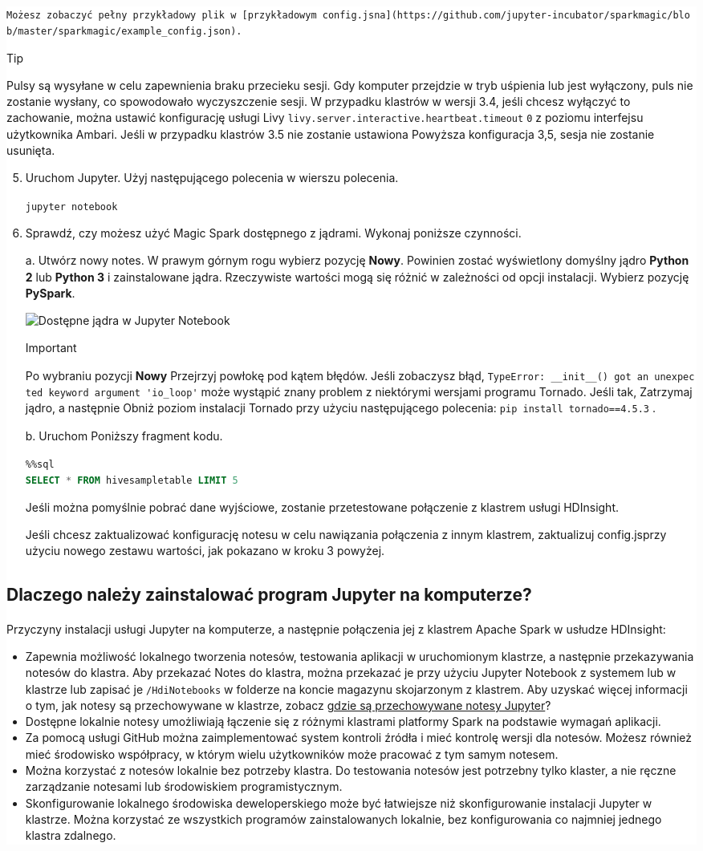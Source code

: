     Możesz zobaczyć pełny przykładowy plik w [przykładowym config.jsna](https://github.com/jupyter-incubator/sparkmagic/blob/master/sparkmagic/example_config.json).

   > [!TIP]  
   > Pulsy są wysyłane w celu zapewnienia braku przecieku sesji. Gdy komputer przejdzie w tryb uśpienia lub jest wyłączony, puls nie zostanie wysłany, co spowodowało wyczyszczenie sesji. W przypadku klastrów w wersji 3.4, jeśli chcesz wyłączyć to zachowanie, można ustawić konfigurację usługi Livy `livy.server.interactive.heartbeat.timeout` `0` z poziomu interfejsu użytkownika Ambari. Jeśli w przypadku klastrów 3.5 nie zostanie ustawiona Powyższa konfiguracja 3,5, sesja nie zostanie usunięta.

5. Uruchom Jupyter. Użyj następującego polecenia w wierszu polecenia.

    ```cmd
    jupyter notebook
    ```

6. Sprawdź, czy możesz użyć Magic Spark dostępnego z jądrami. Wykonaj poniższe czynności.

    a. Utwórz nowy notes. W prawym górnym rogu wybierz pozycję **Nowy**. Powinien zostać wyświetlony domyślny jądro **Python 2** lub **Python 3** i zainstalowane jądra. Rzeczywiste wartości mogą się różnić w zależności od opcji instalacji.  Wybierz pozycję **PySpark**.

    ![Dostępne jądra w Jupyter Notebook](./media/apache-spark-jupyter-notebook-install-locally/jupyter-kernels-notebook.png "Jądra w Jupyter Notebook")

    > [!IMPORTANT]  
    > Po wybraniu pozycji **Nowy** Przejrzyj powłokę pod kątem błędów.  Jeśli zobaczysz błąd, `TypeError: __init__() got an unexpected keyword argument 'io_loop'` może wystąpić znany problem z niektórymi wersjami programu Tornado.  Jeśli tak, Zatrzymaj jądro, a następnie Obniż poziom instalacji Tornado przy użyciu następującego polecenia: `pip install tornado==4.5.3` .

    b. Uruchom Poniższy fragment kodu.

    ```sql
    %%sql
    SELECT * FROM hivesampletable LIMIT 5
    ```  

    Jeśli można pomyślnie pobrać dane wyjściowe, zostanie przetestowane połączenie z klastrem usługi HDInsight.

    Jeśli chcesz zaktualizować konfigurację notesu w celu nawiązania połączenia z innym klastrem, zaktualizuj config.jsprzy użyciu nowego zestawu wartości, jak pokazano w kroku 3 powyżej.

## <a name="why-should-i-install-jupyter-on-my-computer"></a>Dlaczego należy zainstalować program Jupyter na komputerze?

Przyczyny instalacji usługi Jupyter na komputerze, a następnie połączenia jej z klastrem Apache Spark w usłudze HDInsight:

* Zapewnia możliwość lokalnego tworzenia notesów, testowania aplikacji w uruchomionym klastrze, a następnie przekazywania notesów do klastra. Aby przekazać Notes do klastra, można przekazać je przy użyciu Jupyter Notebook z systemem lub w klastrze lub zapisać je `/HdiNotebooks` w folderze na koncie magazynu skojarzonym z klastrem. Aby uzyskać więcej informacji o tym, jak notesy są przechowywane w klastrze, zobacz [gdzie są przechowywane notesy Jupyter](apache-spark-jupyter-notebook-kernels.md#where-are-the-notebooks-stored)?
* Dostępne lokalnie notesy umożliwiają łączenie się z różnymi klastrami platformy Spark na podstawie wymagań aplikacji.
* Za pomocą usługi GitHub można zaimplementować system kontroli źródła i mieć kontrolę wersji dla notesów. Możesz również mieć środowisko współpracy, w którym wielu użytkowników może pracować z tym samym notesem.
* Można korzystać z notesów lokalnie bez potrzeby klastra. Do testowania notesów jest potrzebny tylko klaster, a nie ręczne zarządzanie notesami lub środowiskiem programistycznym.
* Skonfigurowanie lokalnego środowiska deweloperskiego może być łatwiejsze niż skonfigurowanie instalacji Jupyter w klastrze.  Można korzystać ze wszystkich programów zainstalowanych lokalnie, bez konfigurowania co najmniej jednego klastra zdalnego.
